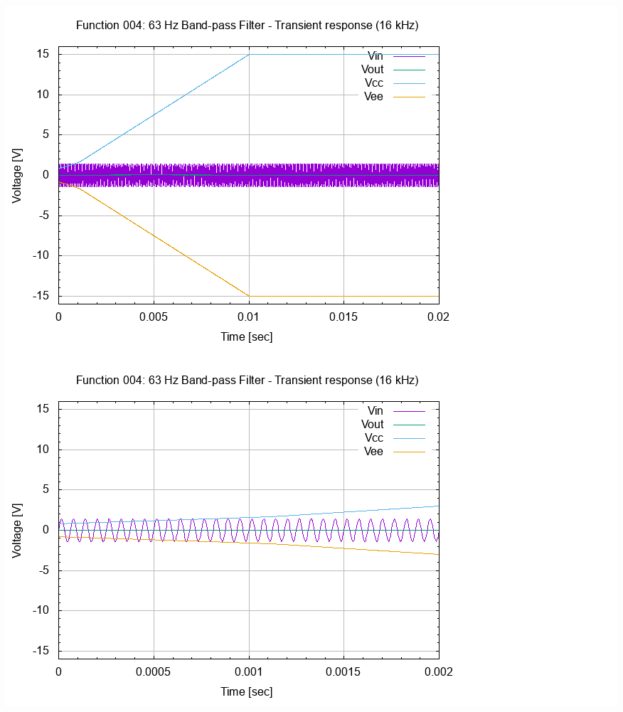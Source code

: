 ![63 Hz Band-pass Filter - Transient response @ 16 kHz (detail)](../ecad/gnucap/26.004.00.01.02.02.png)

![63 Hz Band-pass Filter - Transient response @ 16 kHz (detail)](../ecad/gnucap/26.004.00.01.02.03.png)
